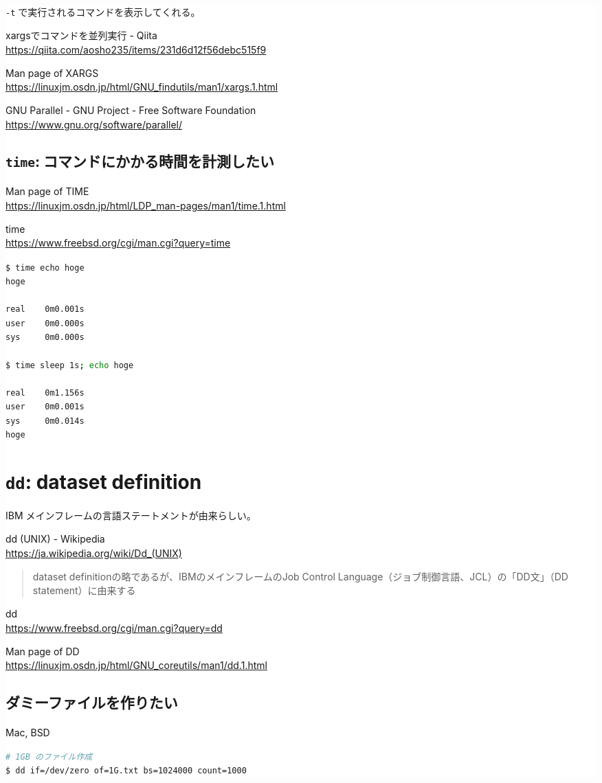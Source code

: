 `-t` で実行されるコマンドを表示してくれる。

xargsでコマンドを並列実行 - Qiita  
https://qiita.com/aosho235/items/231d6d12f56debc515f9

Man page of XARGS  
https://linuxjm.osdn.jp/html/GNU_findutils/man1/xargs.1.html

GNU Parallel - GNU Project - Free Software Foundation  
https://www.gnu.org/software/parallel/

## `time`: コマンドにかかる時間を計測したい

Man page of TIME  
https://linuxjm.osdn.jp/html/LDP_man-pages/man1/time.1.html

time  
https://www.freebsd.org/cgi/man.cgi?query=time

```bash
$ time echo hoge
hoge

real    0m0.001s
user    0m0.000s
sys     0m0.000s

$ time sleep 1s; echo hoge

real    0m1.156s
user    0m0.001s
sys     0m0.014s
hoge
```

# `dd`: dataset definition

IBM メインフレームの言語ステートメントが由来らしい。

dd (UNIX) - Wikipedia  
https://ja.wikipedia.org/wiki/Dd_(UNIX)

> dataset definitionの略であるが、IBMのメインフレームのJob Control Language（ジョブ制御言語、JCL）の「DD文」（DD statement）に由来する

dd  
https://www.freebsd.org/cgi/man.cgi?query=dd

Man page of DD  
https://linuxjm.osdn.jp/html/GNU_coreutils/man1/dd.1.html

## ダミーファイルを作りたい

Mac, BSD

```bash
# 1GB のファイル作成
$ dd if=/dev/zero of=1G.txt bs=1024000 count=1000
```
